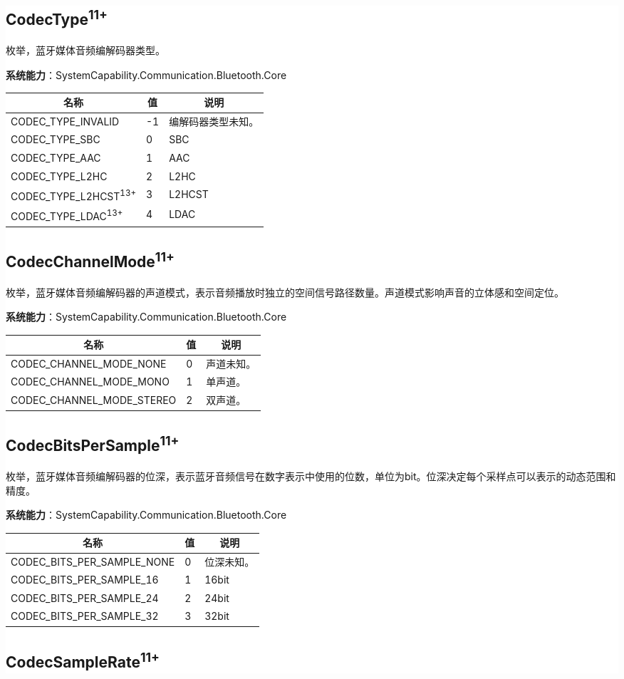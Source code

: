 ## CodecType<sup>11+</sup>

枚举，蓝牙媒体音频编解码器类型。

**系统能力**：SystemCapability.Communication.Bluetooth.Core

| 名称                | 值    | 说明      |
| ----------------- | ------ | ------- |
| CODEC_TYPE_INVALID | -1 | 编解码器类型未知。  |
| CODEC_TYPE_SBC     | 0 | SBC |
| CODEC_TYPE_AAC     | 1 | AAC |
| CODEC_TYPE_L2HC    | 2 | L2HC |
| CODEC_TYPE_L2HCST<sup>13+</sup>  | 3 | L2HCST |
| CODEC_TYPE_LDAC<sup>13+</sup>    | 4 | LDAC |


## CodecChannelMode<sup>11+</sup>

枚举，蓝牙媒体音频编解码器的声道模式，表示音频播放时独立的空间信号路径数量。声道模式影响声音的立体感和空间定位‌。

**系统能力**：SystemCapability.Communication.Bluetooth.Core

| 名称                | 值    | 说明      |
| ----------------- | ------ | ------- |
| CODEC_CHANNEL_MODE_NONE   | 0 | 声道未知。 |
| CODEC_CHANNEL_MODE_MONO   | 1 | 单声道。  |
| CODEC_CHANNEL_MODE_STEREO | 2 | 双声道。  |


## CodecBitsPerSample<sup>11+</sup>

枚举，蓝牙媒体音频编解码器的位深，表示蓝牙音频信号在数字表示中使用的位数，单位为bit。位深决定每个采样点可以表示的动态范围和精度。

**系统能力**：SystemCapability.Communication.Bluetooth.Core

| 名称                | 值    | 说明      |
| ----------------- | ------ | ------- |
| CODEC_BITS_PER_SAMPLE_NONE | 0 | 位深未知。 |
| CODEC_BITS_PER_SAMPLE_16   | 1 | 16bit |
| CODEC_BITS_PER_SAMPLE_24   | 2 | 24bit |
| CODEC_BITS_PER_SAMPLE_32   | 3 | 32bit |


## CodecSampleRate<sup>11+</sup>
